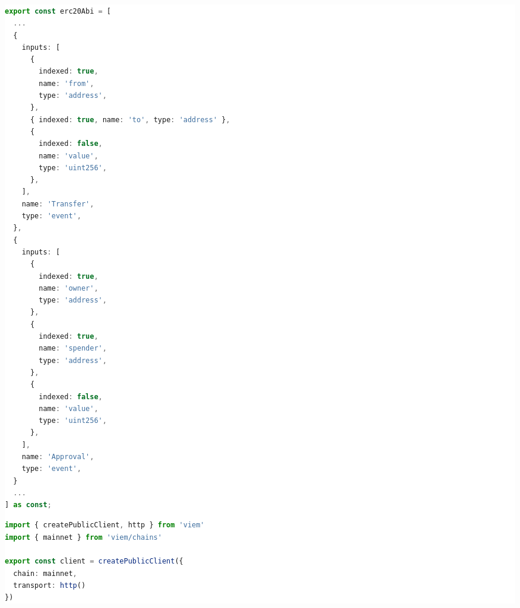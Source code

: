 ```ts [abi.ts]
export const erc20Abi = [
  ...
  {
    inputs: [
      {
        indexed: true,
        name: 'from',
        type: 'address',
      },
      { indexed: true, name: 'to', type: 'address' },
      {
        indexed: false,
        name: 'value',
        type: 'uint256',
      },
    ],
    name: 'Transfer',
    type: 'event',
  },
  {
    inputs: [
      {
        indexed: true,
        name: 'owner',
        type: 'address',
      },
      {
        indexed: true,
        name: 'spender',
        type: 'address',
      },
      {
        indexed: false,
        name: 'value',
        type: 'uint256',
      },
    ],
    name: 'Approval',
    type: 'event',
  }
  ...
] as const;
```

```ts [client.ts]
import { createPublicClient, http } from 'viem'
import { mainnet } from 'viem/chains'

export const client = createPublicClient({
  chain: mainnet,
  transport: http()
})
```
